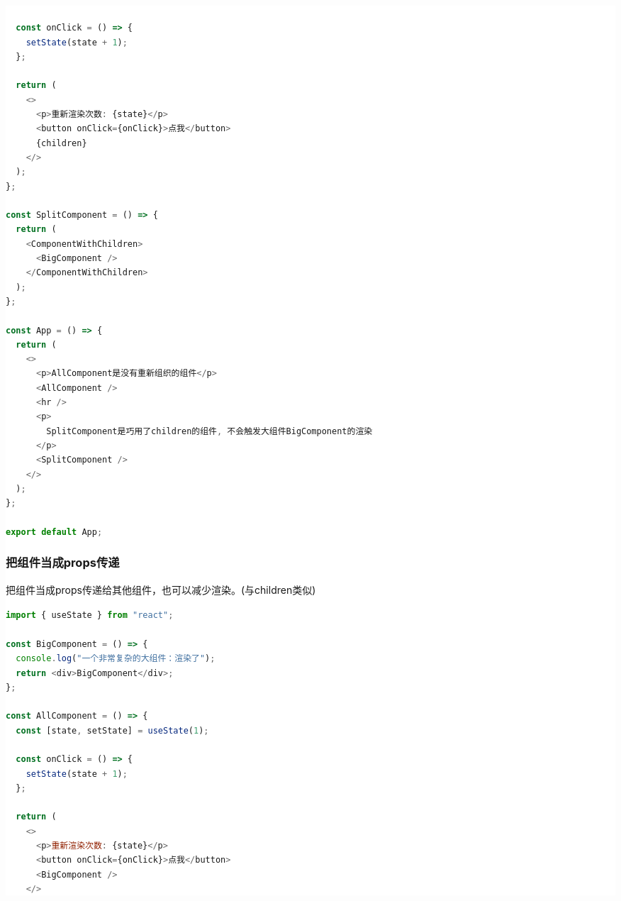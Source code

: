 ```javascript

  const onClick = () => {
    setState(state + 1);
  };

  return (
    <>
      <p>重新渲染次数: {state}</p>
      <button onClick={onClick}>点我</button>
      {children}
    </>
  );
};

const SplitComponent = () => {
  return (
    <ComponentWithChildren>
      <BigComponent />
    </ComponentWithChildren>
  );
};

const App = () => {
  return (
    <>
      <p>AllComponent是没有重新组织的组件</p>
      <AllComponent />
      <hr />
      <p>
        SplitComponent是巧用了children的组件, 不会触发大组件BigComponent的渲染
      </p>
      <SplitComponent />
    </>
  );
};

export default App;

```
### 把组件当成props传递
把组件当成props传递给其他组件，也可以减少渲染。(与children类似)
```javascript
import { useState } from "react";

const BigComponent = () => {
  console.log("一个非常复杂的大组件：渲染了");
  return <div>BigComponent</div>;
};

const AllComponent = () => {
  const [state, setState] = useState(1);

  const onClick = () => {
    setState(state + 1);
  };

  return (
    <>
      <p>重新渲染次数: {state}</p>
      <button onClick={onClick}>点我</button>
      <BigComponent />
    </>
```